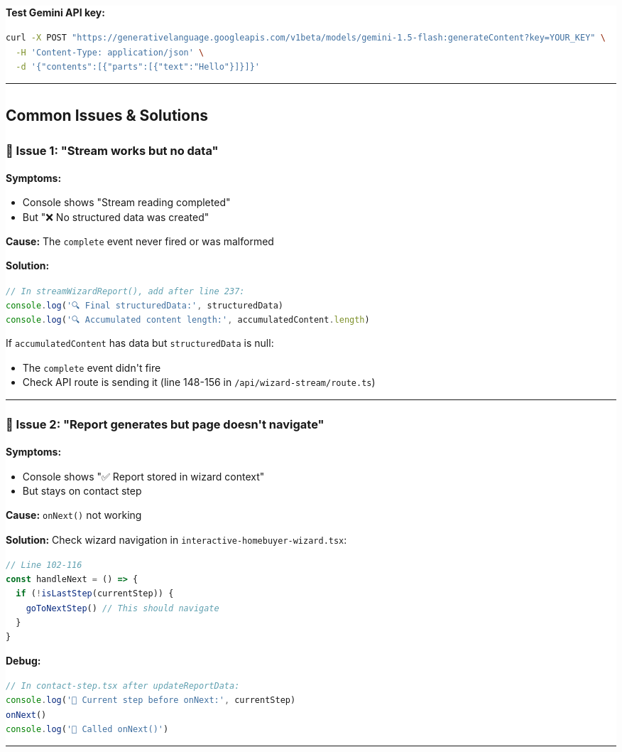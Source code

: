 **Test Gemini API key:**
```bash
curl -X POST "https://generativelanguage.googleapis.com/v1beta/models/gemini-1.5-flash:generateContent?key=YOUR_KEY" \
  -H 'Content-Type: application/json' \
  -d '{"contents":[{"parts":[{"text":"Hello"}]}]}'
```

---

## Common Issues & Solutions

### 🔴 Issue 1: "Stream works but no data"

**Symptoms:**
- Console shows "Stream reading completed"
- But "❌ No structured data was created"

**Cause:** The `complete` event never fired or was malformed

**Solution:**
```typescript
// In streamWizardReport(), add after line 237:
console.log('🔍 Final structuredData:', structuredData)
console.log('🔍 Accumulated content length:', accumulatedContent.length)
```

If `accumulatedContent` has data but `structuredData` is null:
- The `complete` event didn't fire
- Check API route is sending it (line 148-156 in `/api/wizard-stream/route.ts`)

---

### 🔴 Issue 2: "Report generates but page doesn't navigate"

**Symptoms:**
- Console shows "✅ Report stored in wizard context"
- But stays on contact step

**Cause:** `onNext()` not working

**Solution:**
Check wizard navigation in `interactive-homebuyer-wizard.tsx`:
```typescript
// Line 102-116
const handleNext = () => {
  if (!isLastStep(currentStep)) {
    goToNextStep() // This should navigate
  }
}
```

**Debug:**
```typescript
// In contact-step.tsx after updateReportData:
console.log('🎯 Current step before onNext:', currentStep)
onNext()
console.log('🎯 Called onNext()')
```

---